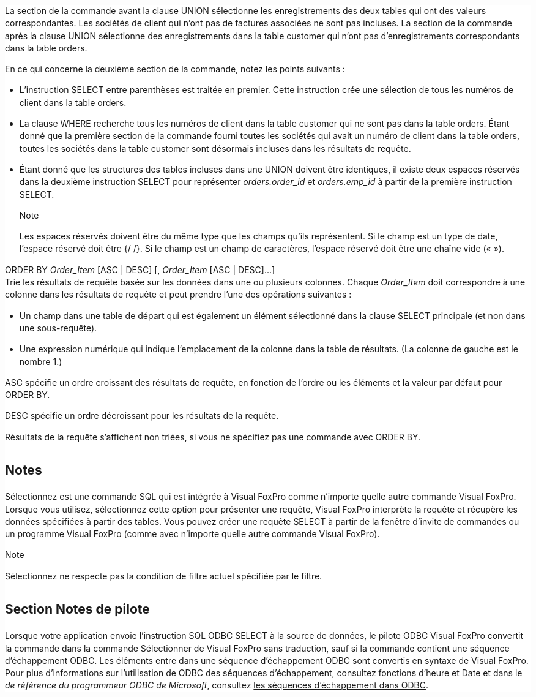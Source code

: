  La section de la commande avant la clause UNION sélectionne les enregistrements des deux tables qui ont des valeurs correspondantes. Les sociétés de client qui n’ont pas de factures associées ne sont pas incluses. La section de la commande après la clause UNION sélectionne des enregistrements dans la table customer qui n’ont pas d’enregistrements correspondants dans la table orders.  
  
 En ce qui concerne la deuxième section de la commande, notez les points suivants :  
  
-   L’instruction SELECT entre parenthèses est traitée en premier. Cette instruction crée une sélection de tous les numéros de client dans la table orders.  
  
-   La clause WHERE recherche tous les numéros de client dans la table customer qui ne sont pas dans la table orders. Étant donné que la première section de la commande fourni toutes les sociétés qui avait un numéro de client dans la table orders, toutes les sociétés dans la table customer sont désormais incluses dans les résultats de requête.  
  
-   Étant donné que les structures des tables incluses dans une UNION doivent être identiques, il existe deux espaces réservés dans la deuxième instruction SELECT pour représenter *orders.order_id* et *orders.emp_id* à partir de la première instruction SELECT.  
  
    > [!NOTE]  
    >  Les espaces réservés doivent être du même type que les champs qu’ils représentent. Si le champ est un type de date, l’espace réservé doit être {/ /}. Si le champ est un champ de caractères, l’espace réservé doit être une chaîne vide (« »).  
  
 ORDER BY *Order_Item* [ASC &#124; DESC] [, *Order_Item* [ASC &#124; DESC]...]  
 Trie les résultats de requête basée sur les données dans une ou plusieurs colonnes. Chaque *Order_Item* doit correspondre à une colonne dans les résultats de requête et peut prendre l’une des opérations suivantes :  
  
-   Un champ dans une table de départ qui est également un élément sélectionné dans la clause SELECT principale (et non dans une sous-requête).  
  
-   Une expression numérique qui indique l’emplacement de la colonne dans la table de résultats. (La colonne de gauche est le nombre 1.)  
  
 ASC spécifie un ordre croissant des résultats de requête, en fonction de l’ordre ou les éléments et la valeur par défaut pour ORDER BY.  
  
 DESC spécifie un ordre décroissant pour les résultats de la requête.  
  
 Résultats de la requête s’affichent non triées, si vous ne spécifiez pas une commande avec ORDER BY.  
  
## <a name="remarks"></a>Notes  
 Sélectionnez est une commande SQL qui est intégrée à Visual FoxPro comme n’importe quelle autre commande Visual FoxPro. Lorsque vous utilisez, sélectionnez cette option pour présenter une requête, Visual FoxPro interprète la requête et récupère les données spécifiées à partir des tables. Vous pouvez créer une requête SELECT à partir de la fenêtre d’invite de commandes ou un programme Visual FoxPro (comme avec n’importe quelle autre commande Visual FoxPro).  
  
> [!NOTE]  
>  Sélectionnez ne respecte pas la condition de filtre actuel spécifiée par le filtre.  
  
## <a name="driver-remarks"></a>Section Notes de pilote  
 Lorsque votre application envoie l’instruction SQL ODBC SELECT à la source de données, le pilote ODBC Visual FoxPro convertit la commande dans la commande Sélectionner de Visual FoxPro sans traduction, sauf si la commande contient une séquence d’échappement ODBC. Les éléments entre dans une séquence d’échappement ODBC sont convertis en syntaxe de Visual FoxPro. Pour plus d’informations sur l’utilisation de ODBC des séquences d’échappement, consultez [fonctions d’heure et Date](../../odbc/microsoft/time-and-date-functions-visual-foxpro-odbc-driver.md) et dans le *de référence du programmeur ODBC de Microsoft*, consultez [les séquences d’échappement dans ODBC](../../odbc/reference/develop-app/escape-sequences-in-odbc.md).  
  